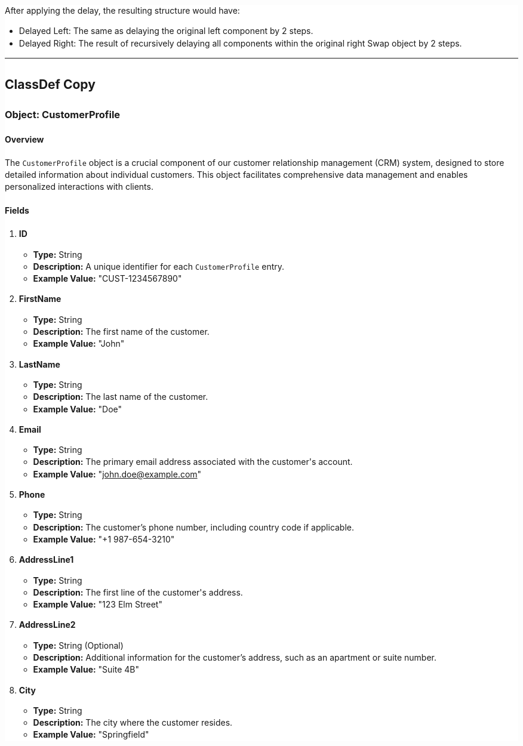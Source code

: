 After applying the delay, the resulting structure would have:
- Delayed Left: The same as delaying the original left component by 2 steps.
- Delayed Right: The result of recursively delaying all components within the original right Swap object by 2 steps.
***
## ClassDef Copy
### Object: CustomerProfile

#### Overview
The `CustomerProfile` object is a crucial component of our customer relationship management (CRM) system, designed to store detailed information about individual customers. This object facilitates comprehensive data management and enables personalized interactions with clients.

#### Fields

1. **ID**
   - **Type:** String
   - **Description:** A unique identifier for each `CustomerProfile` entry.
   - **Example Value:** "CUST-1234567890"

2. **FirstName**
   - **Type:** String
   - **Description:** The first name of the customer.
   - **Example Value:** "John"

3. **LastName**
   - **Type:** String
   - **Description:** The last name of the customer.
   - **Example Value:** "Doe"

4. **Email**
   - **Type:** String
   - **Description:** The primary email address associated with the customer's account.
   - **Example Value:** "john.doe@example.com"

5. **Phone**
   - **Type:** String
   - **Description:** The customer’s phone number, including country code if applicable.
   - **Example Value:** "+1 987-654-3210"

6. **AddressLine1**
   - **Type:** String
   - **Description:** The first line of the customer's address.
   - **Example Value:** "123 Elm Street"

7. **AddressLine2**
   - **Type:** String (Optional)
   - **Description:** Additional information for the customer’s address, such as an apartment or suite number.
   - **Example Value:** "Suite 4B"

8. **City**
   - **Type:** String
   - **Description:** The city where the customer resides.
   - **Example Value:** "Springfield"
